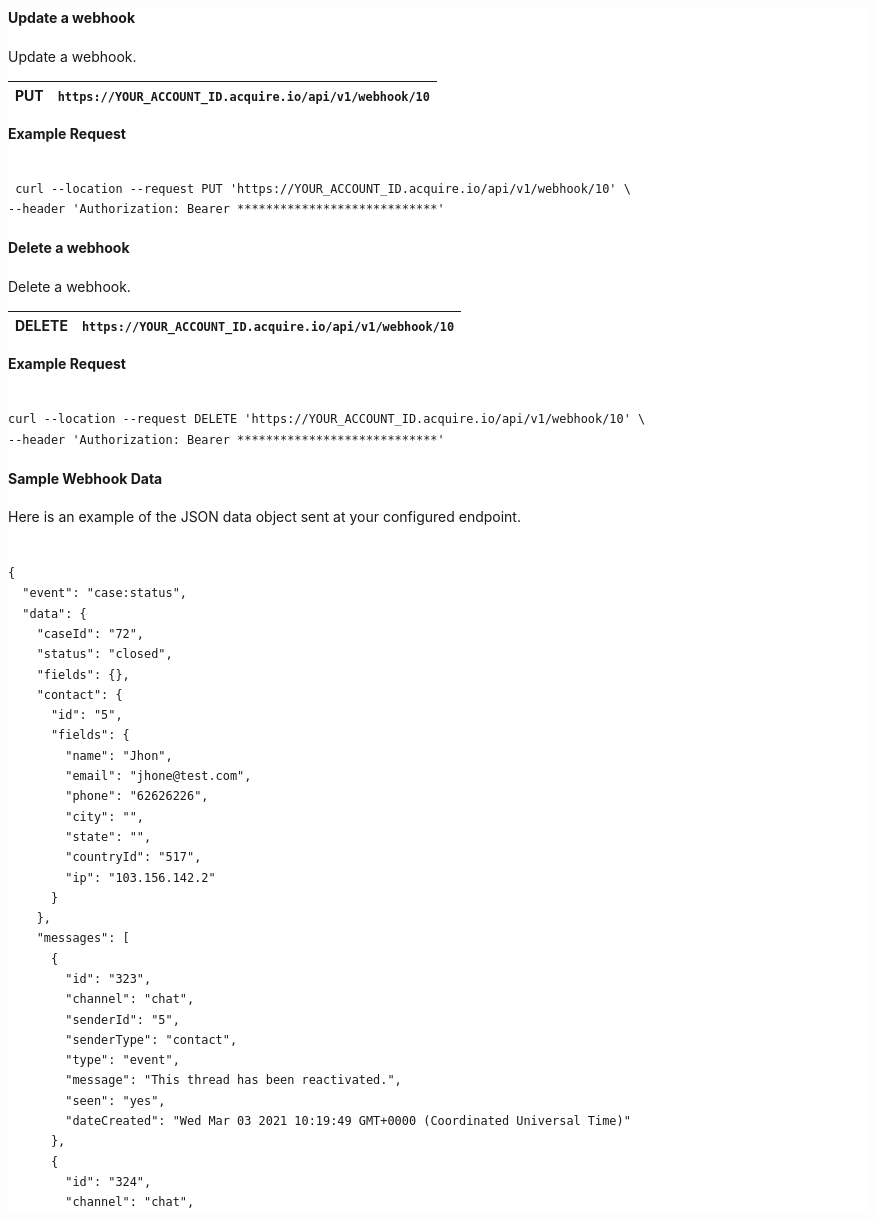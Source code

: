 #### Update a webhook <a id="put-webhook"></a>

Update a webhook.

| PUT | `https://YOUR_ACCOUNT_ID.acquire.io/api/v1/webhook/10` |
| :--- | :--- |


**Example Request**

```text
 
 curl --location --request PUT 'https://YOUR_ACCOUNT_ID.acquire.io/api/v1/webhook/10' \
--header 'Authorization: Bearer ****************************'
```

#### Delete a webhook <a id="delete-webhook"></a>

Delete a webhook.

| DELETE | `https://YOUR_ACCOUNT_ID.acquire.io/api/v1/webhook/10` |
| :--- | :--- |


**Example Request**

```text
 
curl --location --request DELETE 'https://YOUR_ACCOUNT_ID.acquire.io/api/v1/webhook/10' \
--header 'Authorization: Bearer ****************************'
```

#### Sample Webhook Data <a id="resp-webhook"></a>

Here is an example of the JSON data object sent at your configured endpoint.

```text
    
{
  "event": "case:status",
  "data": {
    "caseId": "72",
    "status": "closed",
    "fields": {},
    "contact": {
      "id": "5",
      "fields": {
        "name": "Jhon",
        "email": "jhone@test.com",
        "phone": "62626226",
        "city": "",
        "state": "",
        "countryId": "517",
        "ip": "103.156.142.2"
      }
    },
    "messages": [
      {
        "id": "323",
        "channel": "chat",
        "senderId": "5",
        "senderType": "contact",
        "type": "event",
        "message": "This thread has been reactivated.",
        "seen": "yes",
        "dateCreated": "Wed Mar 03 2021 10:19:49 GMT+0000 (Coordinated Universal Time)"
      },
      {
        "id": "324",
        "channel": "chat",
```